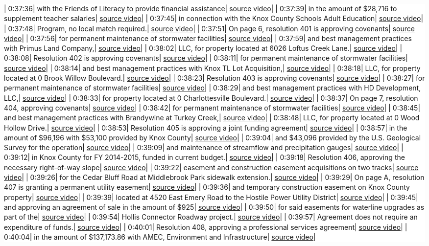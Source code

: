 | 0:37:36| with the Friends of Literacy to provide financial assistance| [source video](https://archive.org/details/CoCom140728?start=2256)|
| 0:37:39| in the amount of $28,716 to supplement teacher salaries| [source video](https://archive.org/details/CoCom140728?start=2259)|
| 0:37:45| in connection with the Knox County Schools Adult Education| [source video](https://archive.org/details/CoCom140728?start=2265)|
| 0:37:48| Program, no local match required.| [source video](https://archive.org/details/CoCom140728?start=2268)|
| 0:37:51| On page 6, resolution 401 is approving covenants| [source video](https://archive.org/details/CoCom140728?start=2271)|
| 0:37:56| for permanent maintenance of stormwater facilities| [source video](https://archive.org/details/CoCom140728?start=2276)|
| 0:37:59| and best management practices with Primus Land Company,| [source video](https://archive.org/details/CoCom140728?start=2279)|
| 0:38:02| LLC, for property located at 6026 Loftus Creek Lane.| [source video](https://archive.org/details/CoCom140728?start=2282)|
| 0:38:08| Resolution 402 is approving covenants| [source video](https://archive.org/details/CoCom140728?start=2288)|
| 0:38:11| for permanent maintenance of stormwater facilities| [source video](https://archive.org/details/CoCom140728?start=2291)|
| 0:38:14| and best management practices with Knox TL Lot Acquisition,| [source video](https://archive.org/details/CoCom140728?start=2294)|
| 0:38:18| LLC, for property located at 0 Brook Willow Boulevard.| [source video](https://archive.org/details/CoCom140728?start=2298)|
| 0:38:23| Resolution 403 is approving covenants| [source video](https://archive.org/details/CoCom140728?start=2303)|
| 0:38:27| for permanent maintenance of stormwater facilities| [source video](https://archive.org/details/CoCom140728?start=2307)|
| 0:38:29| and best management practices with HD Development, LLC,| [source video](https://archive.org/details/CoCom140728?start=2309)|
| 0:38:33| for property located at 0 Charlottesville Boulevard.| [source video](https://archive.org/details/CoCom140728?start=2313)|
| 0:38:37| On page 7, resolution 404, approving covenants| [source video](https://archive.org/details/CoCom140728?start=2317)|
| 0:38:42| for permanent maintenance of stormwater facilities| [source video](https://archive.org/details/CoCom140728?start=2322)|
| 0:38:45| and best management practices with Brandywine at Turkey Creek,| [source video](https://archive.org/details/CoCom140728?start=2325)|
| 0:38:48| LLC, for property located at 0 Wood Hollow Drive.| [source video](https://archive.org/details/CoCom140728?start=2328)|
| 0:38:53| Resolution 405 is approving a joint funding agreement| [source video](https://archive.org/details/CoCom140728?start=2333)|
| 0:38:57| in the amount of $96,196 with $53,100 provided by Knox County| [source video](https://archive.org/details/CoCom140728?start=2337)|
| 0:39:04| and $43,096 provided by the U.S. Geological Survey for the operation| [source video](https://archive.org/details/CoCom140728?start=2344)|
| 0:39:09| and maintenance of streamflow and precipitation gauges| [source video](https://archive.org/details/CoCom140728?start=2349)|
| 0:39:12| in Knox County for FY 2014-2015, funded in current budget.| [source video](https://archive.org/details/CoCom140728?start=2352)|
| 0:39:18| Resolution 406, approving the necessary right-of-way slope| [source video](https://archive.org/details/CoCom140728?start=2358)|
| 0:39:22| easement and construction easement acquisitions on two tracks| [source video](https://archive.org/details/CoCom140728?start=2362)|
| 0:39:26| for the Cedar Bluff Road at Middlebrook Park sidewalk extension.| [source video](https://archive.org/details/CoCom140728?start=2366)|
| 0:39:29| On page A, resolution 407 is granting a permanent utility easement| [source video](https://archive.org/details/CoCom140728?start=2369)|
| 0:39:36| and temporary construction easement on Knox County property| [source video](https://archive.org/details/CoCom140728?start=2376)|
| 0:39:39| located at 4520 East Emery Road to the Hostile Power Utility District| [source video](https://archive.org/details/CoCom140728?start=2379)|
| 0:39:45| and approving an agreement of sale in the amount of $925| [source video](https://archive.org/details/CoCom140728?start=2385)|
| 0:39:50| for said easements for waterline upgrades as part of the| [source video](https://archive.org/details/CoCom140728?start=2390)|
| 0:39:54| Hollis Connector Roadway project.| [source video](https://archive.org/details/CoCom140728?start=2394)|
| 0:39:57| Agreement does not require an expenditure of funds.| [source video](https://archive.org/details/CoCom140728?start=2397)|
| 0:40:01| Resolution 408, approving a professional services agreement| [source video](https://archive.org/details/CoCom140728?start=2401)|
| 0:40:04| in the amount of $137,173.86 with AMEC, Environment and Infrastructure| [source video](https://archive.org/details/CoCom140728?start=2404)|
